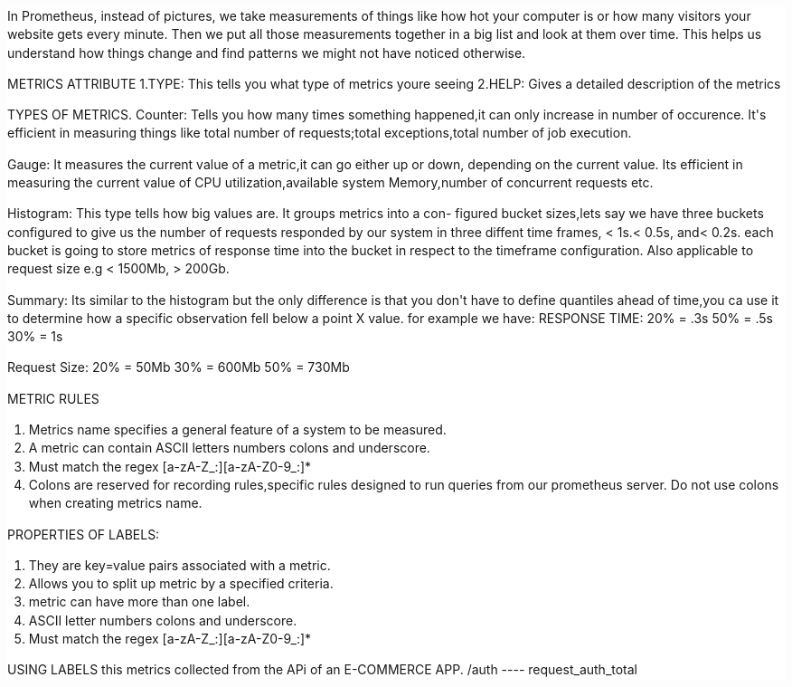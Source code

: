 In Prometheus, instead of pictures, we take measurements of things like how 
hot your computer is or how many visitors your website gets every minute. 
Then we put all those measurements together in a big list and look at them 
over time. This helps us understand how things change and find patterns we 
might not have noticed otherwise.

METRICS ATTRIBUTE
1.TYPE: This tells you what type of metrics youre seeing
2.HELP: Gives a detailed description of the metrics

TYPES OF METRICS.
Counter: Tells you how many times something happened,it can only increase in
number of occurence. It's efficient in measuring things like total number of
requests;total exceptions,total number of job execution. 

Gauge: It measures the current value of a metric,it can go either up or down,
depending on the current value. Its efficient in measuring the current value 
of CPU utilization,available system Memory,number of concurrent requests etc.

Histogram: This type tells how big values are. It groups metrics into a con-
figured bucket sizes,lets say we have three buckets configured to give us
the number of requests responded by our system in three diffent time frames,
< 1s.< 0.5s, and< 0.2s. each bucket is going to store metrics of response time
into the bucket in respect to the timeframe configuration. Also applicable to
request size e.g < 1500Mb, > 200Gb.

Summary: Its similar to the histogram but the only difference is that you don't
have to define quantiles ahead of time,you ca use it to determine how a specific
observation fell below a point X value. for example we have:
RESPONSE TIME:
20% = .3s
50% = .5s
30% = 1s

Request Size:
20% = 50Mb
30% = 600Mb
50% = 730Mb
 
  METRIC RULES
1. Metrics name specifies a general feature of a system to be measured.
2. A metric can contain ASCII letters numbers colons and underscore.
3. Must match the regex [a-zA-Z_:][a-zA-Z0-9_:]*
4. Colons are reserved for recording rules,specific rules designed to run 
queries from our prometheus server. Do not use colons when creating metrics 
name.


PROPERTIES OF LABELS:
1. They are key=value pairs associated with a metric.
2. Allows you to split up metric by a specified criteria.
3. metric can have more than one label.
4. ASCII letter numbers colons and underscore.
5. Must match the regex [a-zA-Z_:][a-zA-Z0-9_:]*

USING LABELS
this metrics collected from the APi of an E-COMMERCE APP.
/auth ---- request_auth_total
 